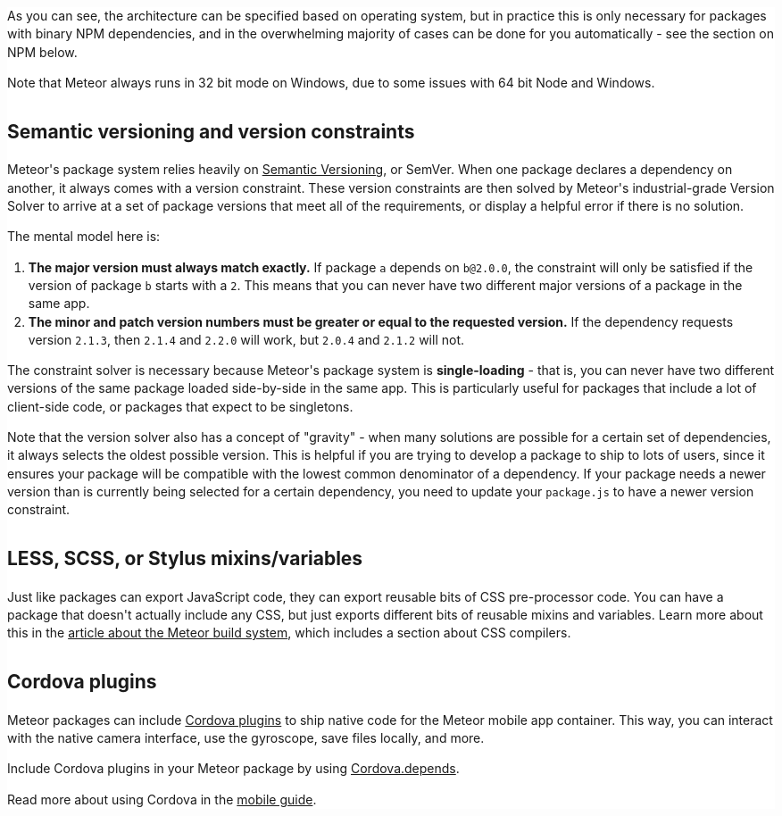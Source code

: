 As you can see, the architecture can be specified based on operating system, but in practice this is only necessary for packages with binary NPM dependencies, and in the overwhelming majority of cases can be done for you automatically - see the section on NPM below.

Note that Meteor always runs in 32 bit mode on Windows, due to some issues with 64 bit Node and Windows.

## Semantic versioning and version constraints

Meteor's package system relies heavily on [Semantic Versioning](http://semver.org/), or SemVer. When one package declares a dependency on another, it always comes with a version constraint. These version constraints are then solved by Meteor's industrial-grade Version Solver to arrive at a set of package versions that meet all of the requirements, or display a helpful error if there is no solution.

The mental model here is:

1. **The major version must always match exactly.** If package `a` depends on `b@2.0.0`, the constraint will only be satisfied if the version of package `b` starts with a `2`. This means that you can never have two different major versions of a package in the same app.
2. **The minor and patch version numbers must be greater or equal to the requested version.** If the dependency requests version `2.1.3`, then `2.1.4` and `2.2.0` will work, but `2.0.4` and `2.1.2` will not.

The constraint solver is necessary because Meteor's package system is **single-loading** - that is, you can never have two different versions of the same package loaded side-by-side in the same app. This is particularly useful for packages that include a lot of client-side code, or packages that expect to be singletons.

Note that the version solver also has a concept of "gravity" - when many solutions are possible for a certain set of dependencies, it always selects the oldest possible version. This is helpful if you are trying to develop a package to ship to lots of users, since it ensures your package will be compatible with the lowest common denominator of a dependency. If your package needs a newer version than is currently being selected for a certain dependency, you need to update your `package.js` to have a newer version constraint.

## LESS, SCSS, or Stylus mixins/variables

Just like packages can export JavaScript code, they can export reusable bits of CSS pre-processor code. You can have a package that doesn't actually include any CSS, but just exports different bits of reusable mixins and variables. Learn more about this in the [article about the Meteor build system](XXX), which includes a section about CSS compilers.

## Cordova plugins

Meteor packages can include [Cordova plugins](http://cordova.apache.org/plugins/) to ship native code for the Meteor mobile app container. This way, you can interact with the native camera interface, use the gyroscope, save files locally, and more.

Include Cordova plugins in your Meteor package by using [Cordova.depends](http://docs.meteor.com/#/full/Cordova-depends).

Read more about using Cordova in the [mobile guide](#XXX).
